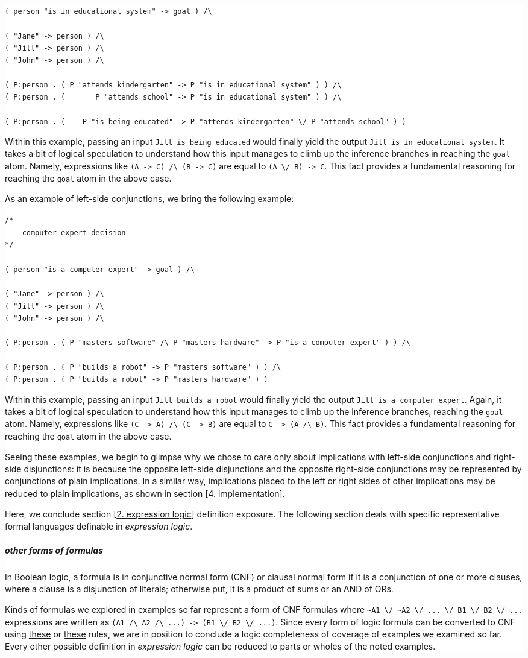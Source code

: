     ( person "is in educational system" -> goal ) /\
    
    ( "Jane" -> person ) /\
    ( "Jill" -> person ) /\
    ( "John" -> person ) /\
    
    ( P:person . ( P "attends kindergarten" -> P "is in educational system" ) ) /\
    ( P:person . (       P "attends school" -> P "is in educational system" ) ) /\
    
    ( P:person . (    P "is being educated" -> P "attends kindergarten" \/ P "attends school" ) )

Within this example, passing an input `Jill is being educated` would finally yield the output `Jill is in educational system`. It takes a bit of logical speculation to understand how this input manages to climb up the inference branches in reaching the `goal` atom. Namely, expressions like `(A -> C) /\ (B -> C)` are equal to `(A \/ B) -> C`. This fact provides a fundamental reasoning for reaching the `goal` atom in the above case.

As an example of left-side conjunctions, we bring the following example:

    /*
        computer expert decision
    */
    
    ( person "is a computer expert" -> goal ) /\
    
    ( "Jane" -> person ) /\
    ( "Jill" -> person ) /\
    ( "John" -> person ) /\
    
    ( P:person . ( P "masters software" /\ P "masters hardware" -> P "is a computer expert" ) ) /\
    
    ( P:person . ( P "builds a robot" -> P "masters software" ) ) /\
    ( P:person . ( P "builds a robot" -> P "masters hardware" ) )

Within this example, passing an input `Jill builds a robot` would finally yield the output `Jill is a computer expert`. Again, it takes a bit of logical speculation to understand how this input manages to climb up the inference branches, reaching the `goal` atom. Namely, expressions like `(C -> A) /\ (C -> B)` are equal to `C -> (A /\ B)`. This fact provides a fundamental reasoning for reaching the `goal` atom in the above case.

Seeing these examples, we begin to glimpse why we chose to care only about implications with left-side conjunctions and right-side disjunctions: it is because the opposite left-side disjunctions and the opposite right-side conjunctions may be represented by conjunctions of plain implications. In a similar way, implications placed to the left or right sides of other implications may be reduced to plain implications, as shown in section [4. implementation].

Here, we conclude section [[2. expression logic](#2-expression-logic)] definition exposure. The following section deals with specific representative formal languages definable in *expression logic*.

##### other forms of formulas

In Boolean logic, a formula is in [conjunctive normal form](https://en.wikipedia.org/wiki/Conjunctive_normal_form) (CNF) or clausal normal form if it is a conjunction of one or more clauses, where a clause is a disjunction of literals; otherwise put, it is a product of sums or an AND of ORs.

Kinds of formulas we explored in examples so far represent a form of CNF formulas where `~A1 \/ ~A2 \/ ... \/ B1 \/ B2 \/ ...` expressions are written as `(A1 /\ A2 /\ ...) -> (B1 \/ B2 \/ ...)`. Since every form of logic formula can be converted to CNF using [these](https://en.wikipedia.org/wiki/Conjunctive_normal_form#Conversion_into_CNF) or [these](https://en.wikipedia.org/wiki/Sequent_calculus#Reduction_trees) rules, we are in position to conclude a logic completeness of coverage of examples we examined so far. Every other possible definition in *expression logic* can be reduced to parts or wholes of the noted examples.
